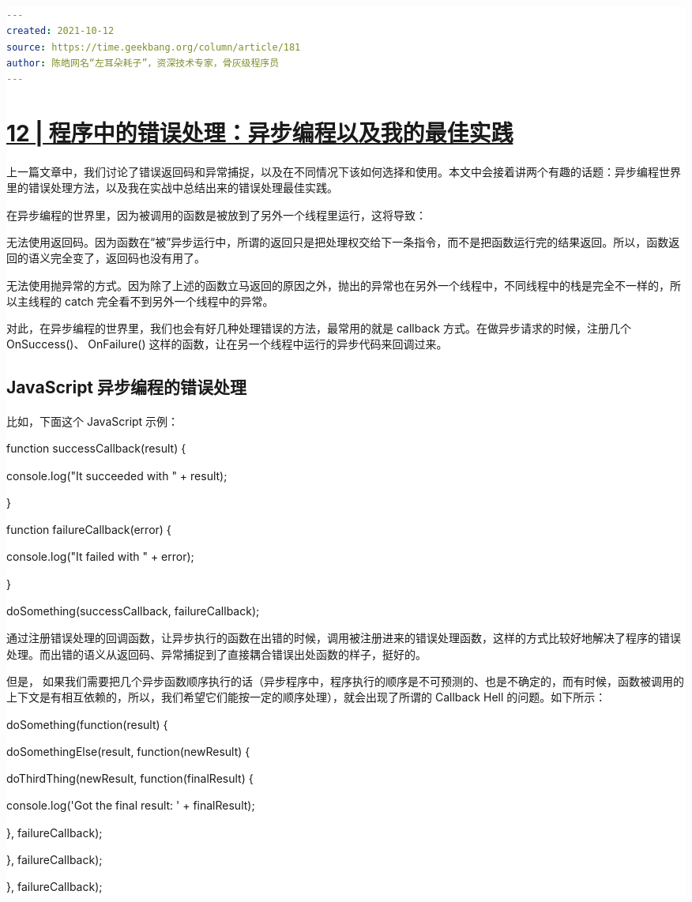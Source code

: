 ```yaml
---
created: 2021-10-12
source: https://time.geekbang.org/column/article/181
author: 陈皓网名“左耳朵耗子”，资深技术专家，骨灰级程序员
---
```


# [12 | 程序中的错误处理：异步编程以及我的最佳实践](https://time.geekbang.org/column/article/181)


上一篇文章中，我们讨论了错误返回码和异常捕捉，以及在不同情况下该如何选择和使用。本文中会接着讲两个有趣的话题：异步编程世界里的错误处理方法，以及我在实战中总结出来的错误处理最佳实践。

在异步编程的世界里，因为被调用的函数是被放到了另外一个线程里运行，这将导致：

无法使用返回码。因为函数在“被”异步运行中，所谓的返回只是把处理权交给下一条指令，而不是把函数运行完的结果返回。所以，函数返回的语义完全变了，返回码也没有用了。

无法使用抛异常的方式。因为除了上述的函数立马返回的原因之外，抛出的异常也在另外一个线程中，不同线程中的栈是完全不一样的，所以主线程的 catch 完全看不到另外一个线程中的异常。

对此，在异步编程的世界里，我们也会有好几种处理错误的方法，最常用的就是 callback 方式。在做异步请求的时候，注册几个 OnSuccess()、 OnFailure() 这样的函数，让在另一个线程中运行的异步代码来回调过来。

## JavaScript 异步编程的错误处理

比如，下面这个 JavaScript 示例：

function successCallback(result) {

console.log("It succeeded with " + result);

}

function failureCallback(error) {

console.log("It failed with " + error);

}

doSomething(successCallback, failureCallback);

通过注册错误处理的回调函数，让异步执行的函数在出错的时候，调用被注册进来的错误处理函数，这样的方式比较好地解决了程序的错误处理。而出错的语义从返回码、异常捕捉到了直接耦合错误出处函数的样子，挺好的。

但是， 如果我们需要把几个异步函数顺序执行的话（异步程序中，程序执行的顺序是不可预测的、也是不确定的，而有时候，函数被调用的上下文是有相互依赖的，所以，我们希望它们能按一定的顺序处理），就会出现了所谓的 Callback Hell 的问题。如下所示：

doSomething(function(result) {

doSomethingElse(result, function(newResult) {

doThirdThing(newResult, function(finalResult) {

console.log('Got the final result: ' + finalResult);

}, failureCallback);

}, failureCallback);

}, failureCallback);
